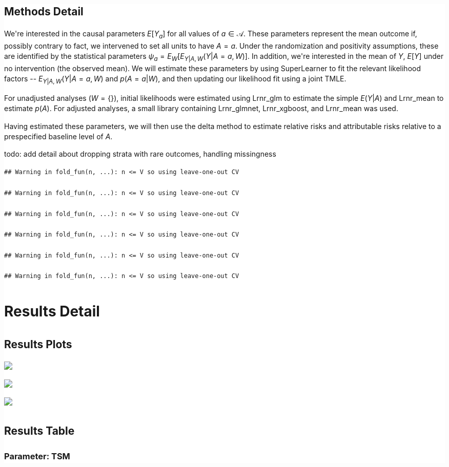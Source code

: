 ## Methods Detail

We're interested in the causal parameters $E[Y_a]$ for all values of $a \in \mathcal{A}$. These parameters represent the mean outcome if, possibly contrary to fact, we intervened to set all units to have $A=a$. Under the randomization and positivity assumptions, these are identified by the statistical parameters $\psi_a=E_W[E_{Y|A,W}(Y|A=a,W)]$.  In addition, we're interested in the mean of $Y$, $E[Y]$ under no intervention (the observed mean). We will estimate these parameters by using SuperLearner to fit the relevant likelihood factors -- $E_{Y|A,W}(Y|A=a,W)$ and $p(A=a|W)$, and then updating our likelihood fit using a joint TMLE.

For unadjusted analyses ($W=\{\}$), initial likelihoods were estimated using Lrnr_glm to estimate the simple $E(Y|A)$ and Lrnr_mean to estimate $p(A)$. For adjusted analyses, a small library containing Lrnr_glmnet, Lrnr_xgboost, and Lrnr_mean was used.

Having estimated these parameters, we will then use the delta method to estimate relative risks and attributable risks relative to a prespecified baseline level of $A$.

todo: add detail about dropping strata with rare outcomes, handling missingness



```
## Warning in fold_fun(n, ...): n <= V so using leave-one-out CV

## Warning in fold_fun(n, ...): n <= V so using leave-one-out CV

## Warning in fold_fun(n, ...): n <= V so using leave-one-out CV

## Warning in fold_fun(n, ...): n <= V so using leave-one-out CV

## Warning in fold_fun(n, ...): n <= V so using leave-one-out CV

## Warning in fold_fun(n, ...): n <= V so using leave-one-out CV
```




# Results Detail

## Results Plots
![](/tmp/e252cb4e-b355-420c-bb43-639c2b9074d4/1c2d41b7-a369-4a98-9d90-9e08f637a6c1/REPORT_files/figure-html/plot_tsm-1.png)



![](/tmp/e252cb4e-b355-420c-bb43-639c2b9074d4/1c2d41b7-a369-4a98-9d90-9e08f637a6c1/REPORT_files/figure-html/plot_ate-1.png)



![](/tmp/e252cb4e-b355-420c-bb43-639c2b9074d4/1c2d41b7-a369-4a98-9d90-9e08f637a6c1/REPORT_files/figure-html/plot_par-1.png)

## Results Table

### Parameter: TSM
